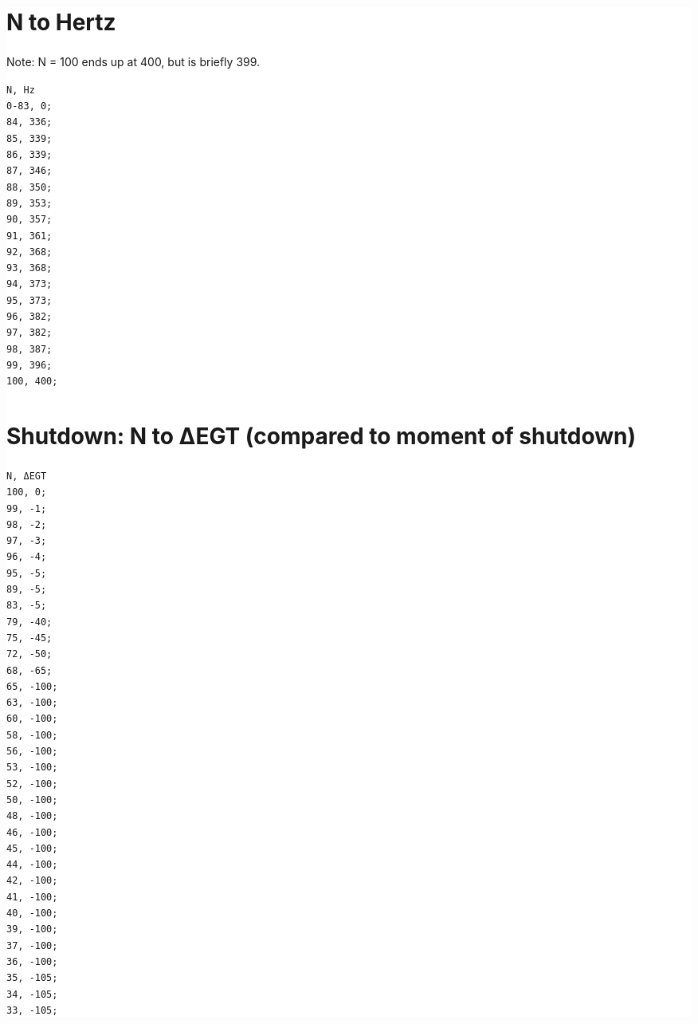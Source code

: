 # N to Hertz

Note: N = 100 ends up at 400, but is briefly 399.

```
N, Hz
0-83, 0;
84, 336;
85, 339;
86, 339;
87, 346;
88, 350;
89, 353;
90, 357;
91, 361;
92, 368;
93, 368;
94, 373;
95, 373;
96, 382;
97, 382;
98, 387;
99, 396;
100, 400;
```

# Shutdown: N to ΔEGT (compared to moment of shutdown)

```
N, ΔEGT
100, 0;
99, -1;
98, -2;
97, -3;
96, -4;
95, -5;
89, -5;
83, -5;
79, -40;
75, -45;
72, -50;
68, -65;
65, -100;
63, -100;
60, -100;
58, -100;
56, -100;
53, -100;
52, -100;
50, -100;
48, -100;
46, -100;
45, -100;
44, -100;
42, -100;
41, -100;
40, -100;
39, -100;
37, -100;
36, -100;
35, -105;
34, -105;
33, -105;
```